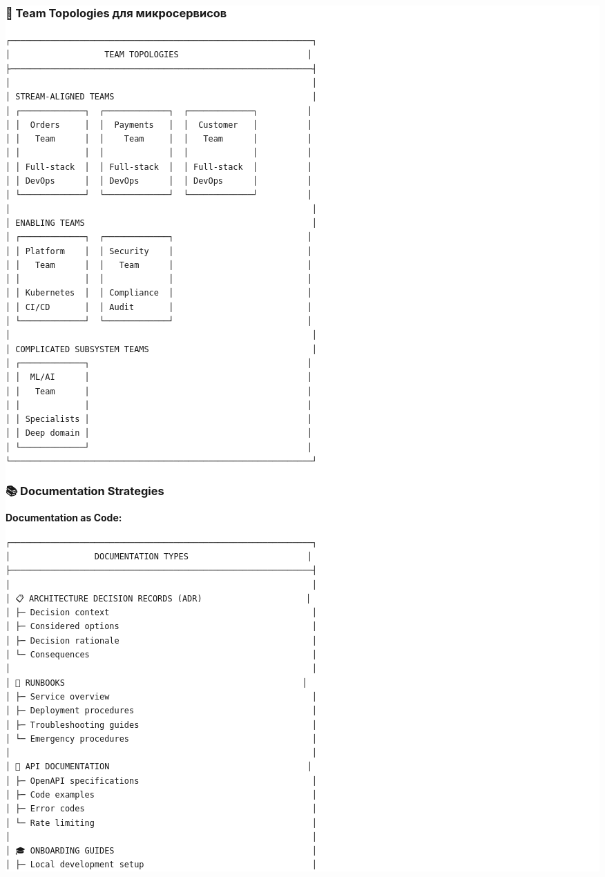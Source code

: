 ### 🎯 Team Topologies для микросервисов

```
┌─────────────────────────────────────────────────────────────┐
│                   TEAM TOPOLOGIES                          │
├─────────────────────────────────────────────────────────────┤
│                                                             │
│ STREAM-ALIGNED TEAMS                                        │
│ ┌─────────────┐  ┌─────────────┐  ┌─────────────┐          │
│ │  Orders     │  │  Payments   │  │  Customer   │          │
│ │   Team      │  │    Team     │  │   Team      │          │
│ │             │  │             │  │             │          │
│ │ Full-stack  │  │ Full-stack  │  │ Full-stack  │          │
│ │ DevOps      │  │ DevOps      │  │ DevOps      │          │
│ └─────────────┘  └─────────────┘  └─────────────┘          │
│                                                             │
│ ENABLING TEAMS                                              │
│ ┌─────────────┐  ┌─────────────┐                           │
│ │ Platform    │  │ Security    │                           │
│ │   Team      │  │   Team      │                           │
│ │             │  │             │                           │
│ │ Kubernetes  │  │ Compliance  │                           │
│ │ CI/CD       │  │ Audit       │                           │
│ └─────────────┘  └─────────────┘                           │
│                                                             │
│ COMPLICATED SUBSYSTEM TEAMS                                 │
│ ┌─────────────┐                                            │
│ │  ML/AI      │                                            │
│ │   Team      │                                            │
│ │             │                                            │
│ │ Specialists │                                            │
│ │ Deep domain │                                            │
│ └─────────────┘                                            │
└─────────────────────────────────────────────────────────────┘
```

### 📚 Documentation Strategies

**Documentation as Code:**
```
┌─────────────────────────────────────────────────────────────┐
│                 DOCUMENTATION TYPES                        │
├─────────────────────────────────────────────────────────────┤
│                                                             │
│ 📋 ARCHITECTURE DECISION RECORDS (ADR)                     │
│ ├─ Decision context                                         │
│ ├─ Considered options                                       │
│ ├─ Decision rationale                                       │
│ └─ Consequences                                             │
│                                                             │
│ 🔧 RUNBOOKS                                                │
│ ├─ Service overview                                         │
│ ├─ Deployment procedures                                    │
│ ├─ Troubleshooting guides                                   │
│ └─ Emergency procedures                                     │
│                                                             │
│ 📖 API DOCUMENTATION                                        │
│ ├─ OpenAPI specifications                                   │
│ ├─ Code examples                                            │
│ ├─ Error codes                                              │
│ └─ Rate limiting                                            │
│                                                             │
│ 🎓 ONBOARDING GUIDES                                        │
│ ├─ Local development setup                                  │
```
